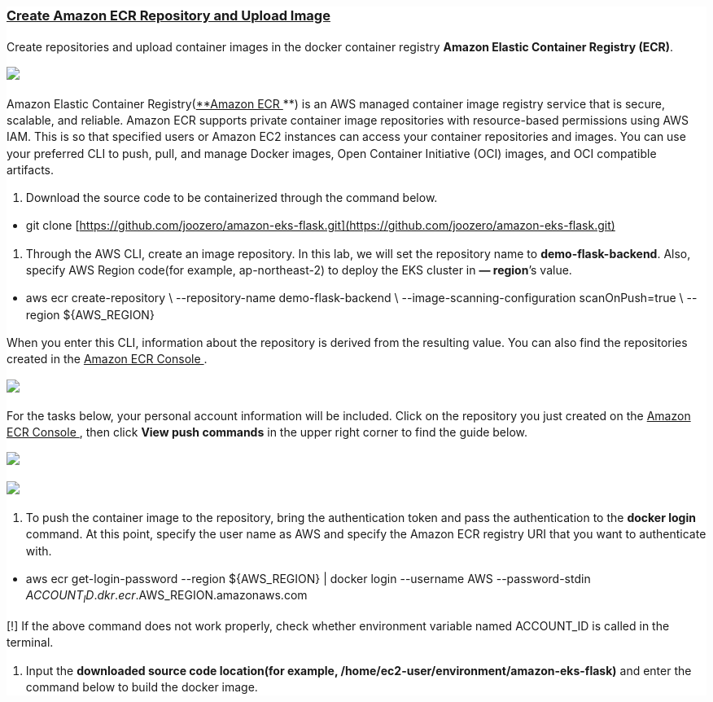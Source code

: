### [Create Amazon ECR Repository and Upload Image](https://catalog.us-east-1.prod.workshops.aws/workshops/9c0aa9ab-90a9-44a6-abe1-8dff360ae428/en-US/40-container/200-eks#create-amazon-ecr-repository-and-upload-image)

Create repositories and upload container images in the docker container registry **Amazon Elastic Container Registry (ECR)**.

![](https://cdn-images-1.medium.com/max/2000/0*H4Bbqwh_AgJ-_Sln.png)

Amazon Elastic Container Registry([**Amazon ECR ](https://docs.aws.amazon.com/AmazonECR/latest/userguide/what-is-ecr.html)**) is an AWS managed container image registry service that is secure, scalable, and reliable. Amazon ECR supports private container image repositories with resource-based permissions using AWS IAM. This is so that specified users or Amazon EC2 instances can access your container repositories and images. You can use your preferred CLI to push, pull, and manage Docker images, Open Container Initiative (OCI) images, and OCI compatible artifacts.

 1. Download the source code to be containerized through the command below.

* git clone [https://github.com/joozero/amazon-eks-flask.git](https://github.com/joozero/amazon-eks-flask.git)

 1. Through the AWS CLI, create an image repository. In this lab, we will set the repository name to **demo-flask-backend**. Also, specify AWS Region code(for example, ap-northeast-2) to deploy the EKS cluster in **— region**’s value.

* aws ecr create-repository \ --repository-name demo-flask-backend \ --image-scanning-configuration scanOnPush=true \ --region ${AWS_REGION}

When you enter this CLI, information about the repository is derived from the resulting value. You can also find the repositories created in the [Amazon ECR Console ](https://console.aws.amazon.com/ecr/home).

![](https://cdn-images-1.medium.com/max/2868/0*xUbaQAtdhTg7WF5N.png)

For the tasks below, your personal account information will be included. Click on the repository you just created on the [Amazon ECR Console ](https://console.aws.amazon.com/ecr/home), then click **View push commands** in the upper right corner to find the guide below.

![](https://cdn-images-1.medium.com/max/2608/0*tLrW6qbLEHltQhrq.png)

![](https://cdn-images-1.medium.com/max/2000/0*Zzz8NCr0kovPznpI.png)

 1. To push the container image to the repository, bring the authentication token and pass the authentication to the **docker login** command. At this point, specify the user name as AWS and specify the Amazon ECR registry URI that you want to authenticate with.

* aws ecr get-login-password --region ${AWS_REGION} | docker login --username AWS --password-stdin $ACCOUNT_ID.dkr.ecr.$AWS_REGION.amazonaws.com

[!] If the above command does not work properly, check whether environment variable named ACCOUNT_ID is called in the terminal.

 1. Input the **downloaded source code location(for example, /home/ec2-user/environment/amazon-eks-flask)** and enter the command below to build the docker image.
